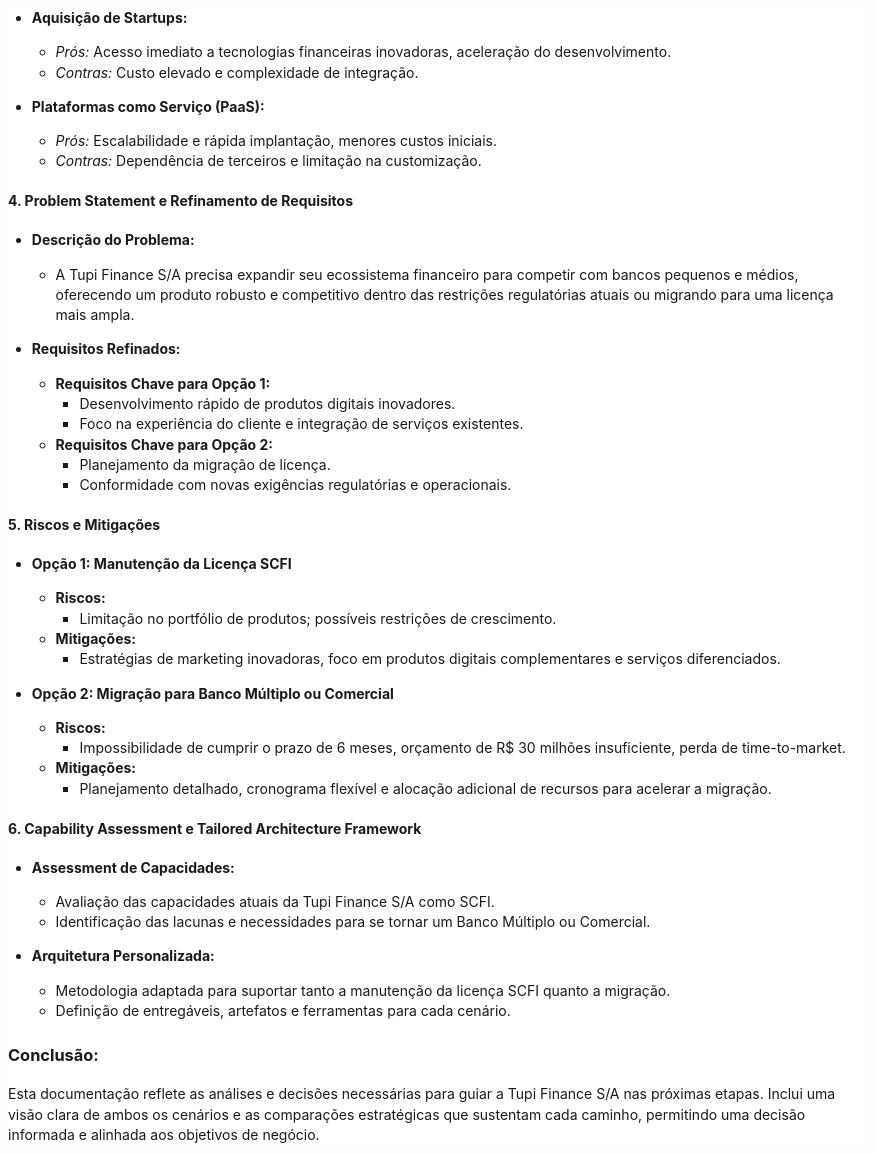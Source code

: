 - **Aquisição de Startups:**
  - *Prós:* Acesso imediato a tecnologias financeiras inovadoras, aceleração do desenvolvimento.
  - *Contras:* Custo elevado e complexidade de integração.

- **Plataformas como Serviço (PaaS):**
  - *Prós:* Escalabilidade e rápida implantação, menores custos iniciais.
  - *Contras:* Dependência de terceiros e limitação na customização.

#### **4. Problem Statement e Refinamento de Requisitos**

- **Descrição do Problema:**
  - A Tupi Finance S/A precisa expandir seu ecossistema financeiro para competir com bancos pequenos e médios, oferecendo um produto robusto e competitivo dentro das restrições regulatórias atuais ou migrando para uma licença mais ampla.

- **Requisitos Refinados:**
  - **Requisitos Chave para Opção 1:**
    - Desenvolvimento rápido de produtos digitais inovadores.
    - Foco na experiência do cliente e integração de serviços existentes.
  - **Requisitos Chave para Opção 2:**
    - Planejamento da migração de licença.
    - Conformidade com novas exigências regulatórias e operacionais.

#### **5. Riscos e Mitigações**

- **Opção 1: Manutenção da Licença SCFI**
  - **Riscos:**
    - Limitação no portfólio de produtos; possíveis restrições de crescimento.
  - **Mitigações:**
    - Estratégias de marketing inovadoras, foco em produtos digitais complementares e serviços diferenciados.

- **Opção 2: Migração para Banco Múltiplo ou Comercial**
  - **Riscos:**
    - Impossibilidade de cumprir o prazo de 6 meses, orçamento de R$ 30 milhões insuficiente, perda de time-to-market.
  - **Mitigações:**
    - Planejamento detalhado, cronograma flexível e alocação adicional de recursos para acelerar a migração.

#### **6. Capability Assessment e Tailored Architecture Framework**

- **Assessment de Capacidades:**
  - Avaliação das capacidades atuais da Tupi Finance S/A como SCFI.
  - Identificação das lacunas e necessidades para se tornar um Banco Múltiplo ou Comercial.

- **Arquitetura Personalizada:**
  - Metodologia adaptada para suportar tanto a manutenção da licença SCFI quanto a migração.
  - Definição de entregáveis, artefatos e ferramentas para cada cenário.

### **Conclusão:**
Esta documentação reflete as análises e decisões necessárias para guiar a Tupi Finance S/A nas próximas etapas. Inclui uma visão clara de ambos os cenários e as comparações estratégicas que sustentam cada caminho, permitindo uma decisão informada e alinhada aos objetivos de negócio.
